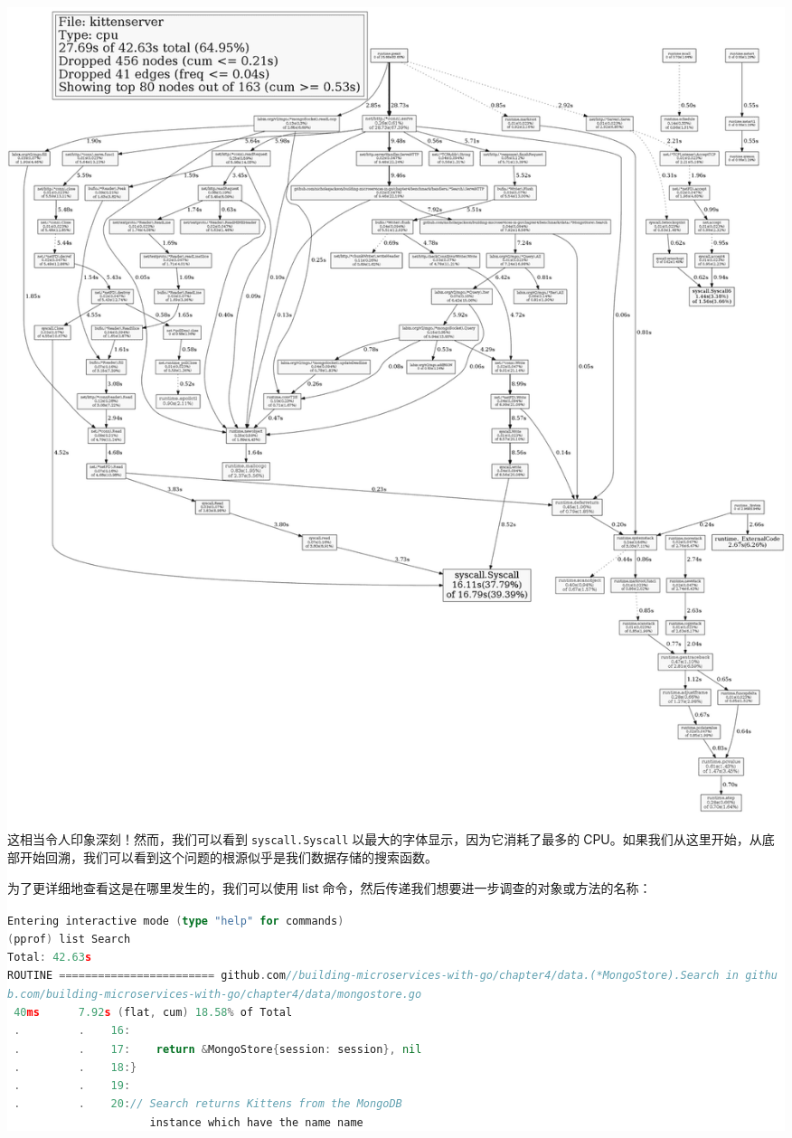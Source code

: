 ![](img/621e4bd5-e5a2-4e16-aadf-0fc8dc90d0e0.png)

这相当令人印象深刻！然而，我们可以看到 `syscall.Syscall` 以最大的字体显示，因为它消耗了最多的 CPU。如果我们从这里开始，从底部开始回溯，我们可以看到这个问题的根源似乎是我们数据存储的搜索函数。

为了更详细地查看这是在哪里发生的，我们可以使用 list 命令，然后传递我们想要进一步调查的对象或方法的名称：

```go
Entering interactive mode (type "help" for commands)
(pprof) list Search
Total: 42.63s
ROUTINE ======================== github.com//building-microservices-with-go/chapter4/data.(*MongoStore).Search in github.com/building-microservices-with-go/chapter4/data/mongostore.go
 40ms      7.92s (flat, cum) 18.58% of Total
 .         .    16:
 .         .    17:    return &MongoStore{session: session}, nil
 .         .    18:}
 .         .    19:
 .         .    20:// Search returns Kittens from the MongoDB 
                      instance which have the name name
```